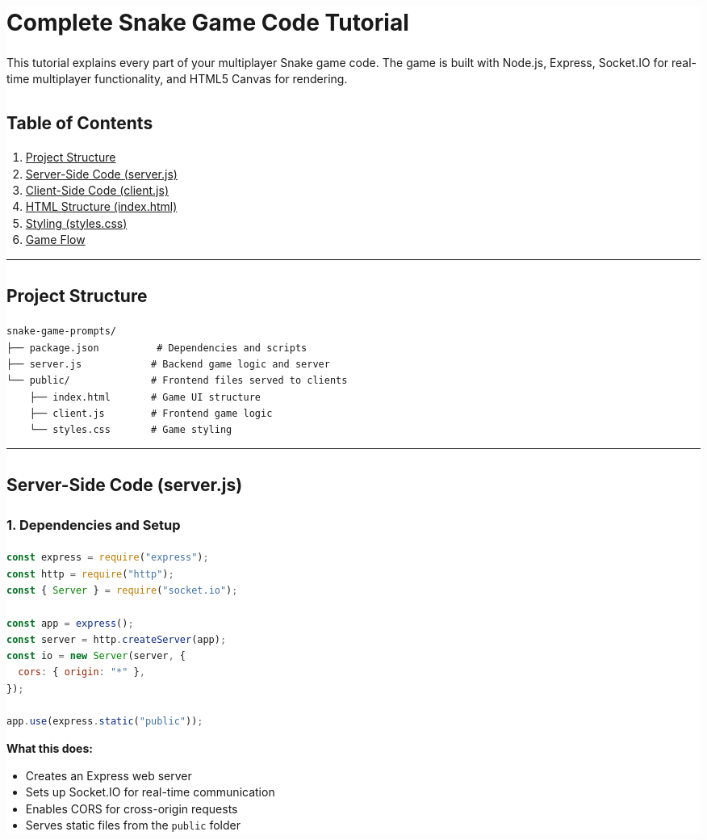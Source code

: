# Complete Snake Game Code Tutorial

This tutorial explains every part of your multiplayer Snake game code. The game is built with Node.js, Express, Socket.IO for real-time multiplayer functionality, and HTML5 Canvas for rendering.

## Table of Contents
1. [Project Structure](#project-structure)
2. [Server-Side Code (server.js)](#server-side-code)
3. [Client-Side Code (client.js)](#client-side-code)
4. [HTML Structure (index.html)](#html-structure)
5. [Styling (styles.css)](#styling)
6. [Game Flow](#game-flow)

---

## Project Structure

```
snake-game-prompts/
├── package.json          # Dependencies and scripts
├── server.js            # Backend game logic and server
└── public/              # Frontend files served to clients
    ├── index.html       # Game UI structure
    ├── client.js        # Frontend game logic
    └── styles.css       # Game styling
```

---

## Server-Side Code (server.js)

### 1. Dependencies and Setup

```javascript
const express = require("express");
const http = require("http");
const { Server } = require("socket.io");

const app = express();
const server = http.createServer(app);
const io = new Server(server, {
  cors: { origin: "*" },
});

app.use(express.static("public"));
```

**What this does:**
- Creates an Express web server
- Sets up Socket.IO for real-time communication
- Enables CORS for cross-origin requests
- Serves static files from the `public` folder
